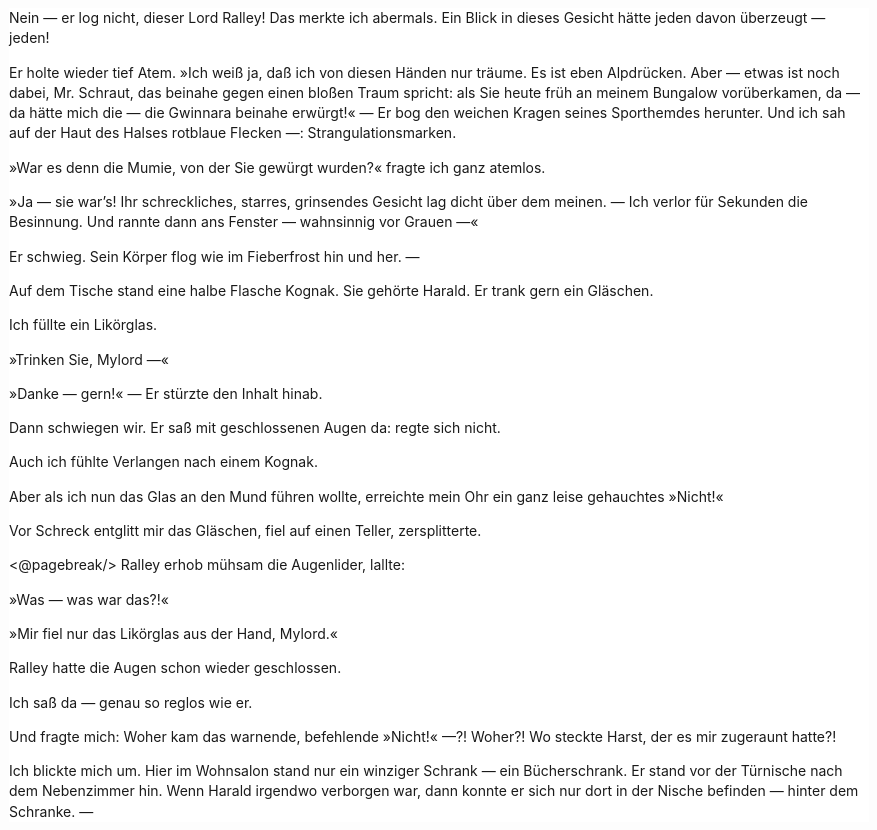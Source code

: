 Nein — er log nicht, dieser Lord Ralley! Das merkte
ich abermals. Ein Blick in dieses Gesicht hätte jeden davon
überzeugt — jeden!

Er holte wieder tief Atem. »Ich weiß ja, daß ich von
diesen Händen nur träume. Es ist eben Alpdrücken. Aber
— etwas ist noch dabei, Mr. Schraut, das beinahe gegen
einen bloßen Traum spricht: als Sie heute früh an meinem
Bungalow vorüberkamen, da — da hätte mich die —
die Gwinnara beinahe erwürgt!« — Er bog den weichen
Kragen seines Sporthemdes herunter. Und ich sah auf
der Haut des Halses rotblaue Flecken —: Strangulationsmarken.

»War es denn die Mumie, von der Sie gewürgt wurden?«
fragte ich ganz atemlos.

»Ja — sie war’s! Ihr schreckliches, starres, grinsendes
Gesicht lag dicht über dem meinen. — Ich verlor für Sekunden
die Besinnung. Und rannte dann ans Fenster —
wahnsinnig vor Grauen —«

Er schwieg. Sein Körper flog wie im Fieberfrost
hin und her. —

Auf dem Tische stand eine halbe Flasche Kognak. Sie
gehörte Harald. Er trank gern ein Gläschen.

Ich füllte ein Likörglas.

»Trinken Sie, Mylord —«

»Danke — gern!« — Er stürzte den Inhalt hinab.

Dann schwiegen wir. Er saß mit geschlossenen Augen
da: regte sich nicht.

Auch ich fühlte Verlangen nach einem Kognak.

Aber als ich nun das Glas an den Mund führen
wollte, erreichte mein Ohr ein ganz leise gehauchtes »Nicht!«

Vor Schreck entglitt mir das Gläschen, fiel auf einen
Teller, zersplitterte.

<@pagebreak/>
Ralley erhob mühsam die Augenlider, lallte:

»Was — was war das?!«

»Mir fiel nur das Likörglas aus der Hand, Mylord.«

Ralley hatte die Augen schon wieder geschlossen.

Ich saß da — genau so reglos wie er.

Und fragte mich: Woher kam das warnende, befehlende
»Nicht!« —?! Woher?! Wo steckte Harst, der es
mir zugeraunt hatte?!

Ich blickte mich um. Hier im Wohnsalon stand nur ein
winziger Schrank — ein Bücherschrank. Er stand vor der
Türnische nach dem Nebenzimmer hin. Wenn Harald
irgendwo verborgen war, dann konnte er sich nur dort in
der Nische befinden — hinter dem Schranke. —
